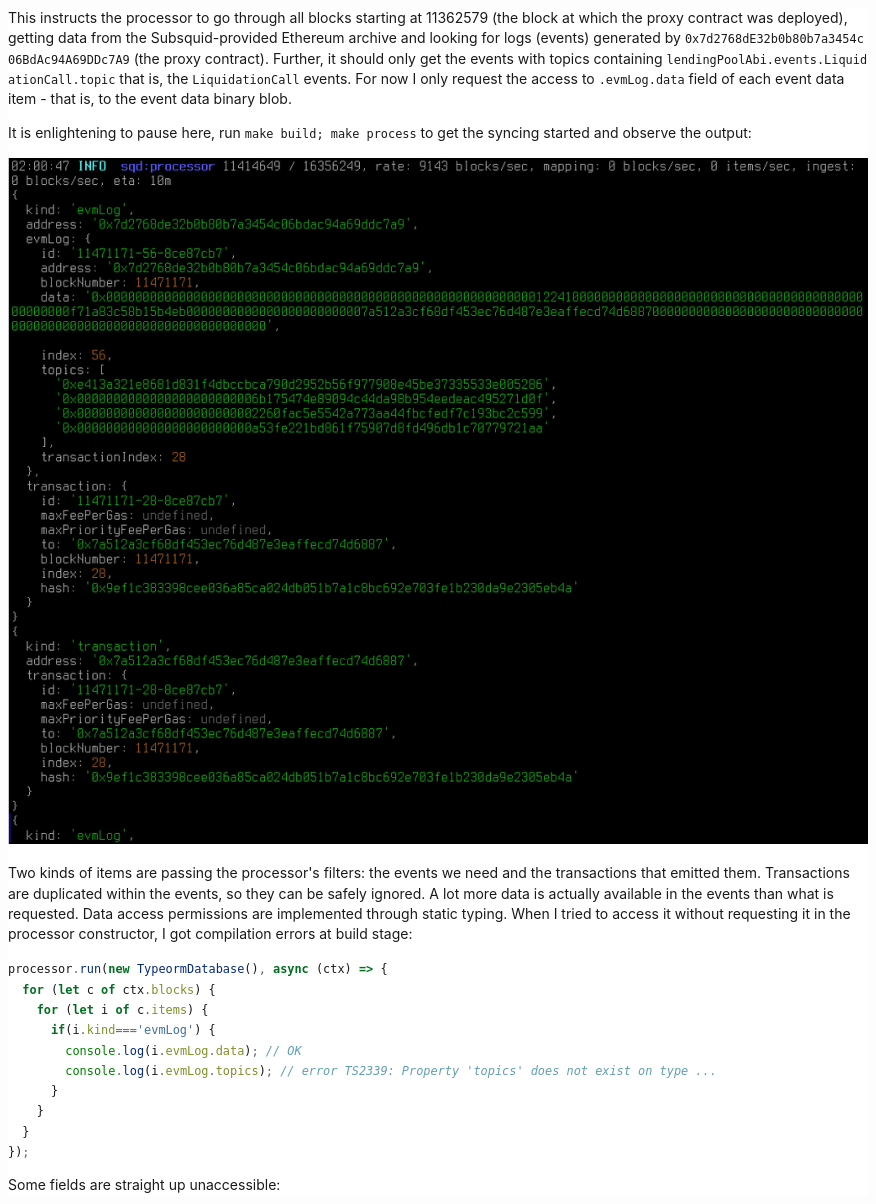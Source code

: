 This instructs the processor to go through all blocks starting at 11362579 (the block at which the proxy contract was deployed), getting data from the Subsquid-provided Ethereum archive and looking for logs (events) generated by `0x7d2768dE32b0b80b7a3454c06BdAc94A69DDc7A9` (the proxy contract). Further, it should only get the events with topics containing `lendingPoolAbi.events.LiquidationCall.topic` that is, the `LiquidationCall` events. For now I only request the access to `.evmLog.data` field of each event data item - that is, to the event data binary blob.

It is enlightening to pause here, run `make build; make process` to get the syncing started and observe the output:

![Trivial processor logs screenshot](/liquidations-indexers/trivialProcessorLogs.png)

Two kinds of items are passing the processor's filters: the events we need and the transactions that emitted them. Transactions are duplicated within the events, so they can be safely ignored. A lot more data is actually available in the events than what is requested. Data access permissions are implemented through static typing. When I tried to access it without requesting it in the processor constructor, I got compilation errors at build stage:
```typescript
processor.run(new TypeormDatabase(), async (ctx) => {
  for (let c of ctx.blocks) {
    for (let i of c.items) {
      if(i.kind==='evmLog') {
        console.log(i.evmLog.data); // OK
        console.log(i.evmLog.topics); // error TS2339: Property 'topics' does not exist on type ...
      }
    }
  }
});
```
Some fields are straight up unaccessible:
```typescript
```